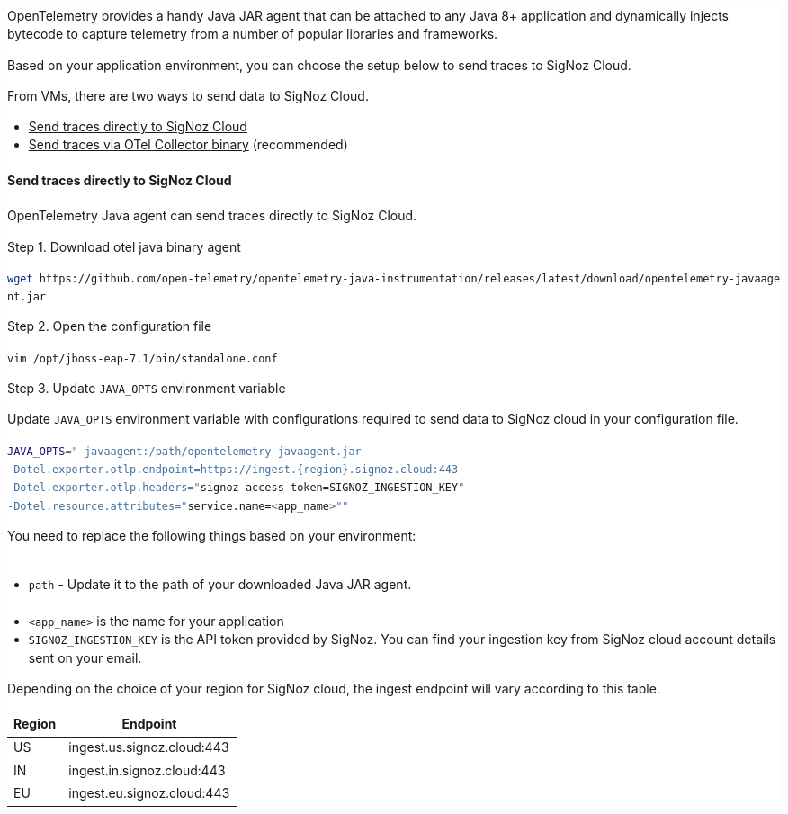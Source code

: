 OpenTelemetry provides a handy Java JAR agent that can be attached to any Java 8+ application and dynamically injects bytecode to capture telemetry from a number of popular libraries and frameworks.

Based on your application environment, you can choose the setup below to send traces to SigNoz Cloud.

<Tabs>
<TabItem value="vm" label="VM" default>

From VMs, there are two ways to send data to SigNoz Cloud.

- [Send traces directly to SigNoz Cloud](#send-traces-directly-to-signoz-cloud)
- [Send traces via OTel Collector binary](#send-traces-via-otel-collector-binary) (recommended)

#### Send traces directly to SigNoz Cloud
OpenTelemetry Java agent can send traces directly to SigNoz Cloud.
  
Step 1. Download otel java binary agent

```bash
wget https://github.com/open-telemetry/opentelemetry-java-instrumentation/releases/latest/download/opentelemetry-javaagent.jar
```

Step 2. Open the configuration file

```bash
vim /opt/jboss-eap-7.1/bin/standalone.conf
```
    
Step 3. Update `JAVA_OPTS` environment variable

Update `JAVA_OPTS` environment variable with configurations required to send data to SigNoz cloud in your configuration file.

```bash
JAVA_OPTS="-javaagent:/path/opentelemetry-javaagent.jar
-Dotel.exporter.otlp.endpoint=https://ingest.{region}.signoz.cloud:443
-Dotel.exporter.otlp.headers="signoz-access-token=SIGNOZ_INGESTION_KEY"
-Dotel.resource.attributes="service.name=<app_name>""
```
You need to replace the following things based on your environment:<br></br>

- `path` - Update it to the path of your downloaded Java JAR agent.<br></br>
- `<app_name>` is the name for your application
- `SIGNOZ_INGESTION_KEY` is the API token provided by SigNoz. You can find your ingestion key from SigNoz cloud account details sent on your email.

Depending on the choice of your region for SigNoz cloud, the ingest endpoint will vary according to this table.

| Region | Endpoint |
| --- | --- |
| US |	ingest.us.signoz.cloud:443 |
| IN |	ingest.in.signoz.cloud:443 |
| EU | ingest.eu.signoz.cloud:443 |
